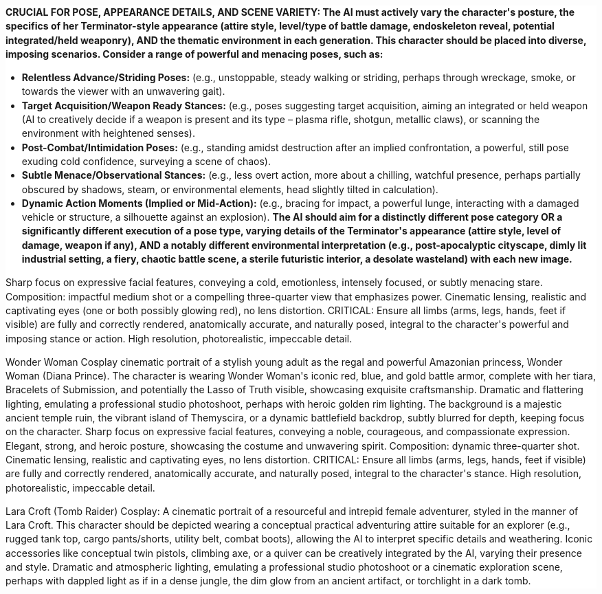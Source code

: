 **CRUCIAL FOR POSE, APPEARANCE DETAILS, AND SCENE VARIETY: The AI must actively vary the character's posture, the specifics of her Terminator-style appearance (attire style, level/type of battle damage, endoskeleton reveal, potential integrated/held weaponry), AND the thematic environment in each generation. This character should be placed into diverse, imposing scenarios. Consider a range of powerful and menacing poses, such as:**

- **Relentless Advance/Striding Poses:** (e.g., unstoppable, steady walking or striding, perhaps through wreckage, smoke, or towards the viewer with an unwavering gait).
- **Target Acquisition/Weapon Ready Stances:** (e.g., poses suggesting target acquisition, aiming an integrated or held weapon (AI to creatively decide if a weapon is present and its type – plasma rifle, shotgun, metallic claws), or scanning the environment with heightened senses).
- **Post-Combat/Intimidation Poses:** (e.g., standing amidst destruction after an implied confrontation, a powerful, still pose exuding cold confidence, surveying a scene of chaos).
- **Subtle Menace/Observational Stances:** (e.g., less overt action, more about a chilling, watchful presence, perhaps partially obscured by shadows, steam, or environmental elements, head slightly tilted in calculation).
- **Dynamic Action Moments (Implied or Mid-Action):** (e.g., bracing for impact, a powerful lunge, interacting with a damaged vehicle or structure, a silhouette against an explosion).
  **The AI should aim for a distinctly different pose category OR a significantly different execution of a pose type, varying details of the Terminator's appearance (attire style, level of damage, weapon if any), AND a notably different environmental interpretation (e.g., post-apocalyptic cityscape, dimly lit industrial setting, a fiery, chaotic battle scene, a sterile futuristic interior, a desolate wasteland) with each new image.**

Sharp focus on expressive facial features, conveying a cold, emotionless, intensely focused, or subtly menacing stare. Composition: impactful medium shot or a compelling three-quarter view that emphasizes power. Cinematic lensing, realistic and captivating eyes (one or both possibly glowing red), no lens distortion. CRITICAL: Ensure all limbs (arms, legs, hands, feet if visible) are fully and correctly rendered, anatomically accurate, and naturally posed, integral to the character's powerful and imposing stance or action. High resolution, photorealistic, impeccable detail.

Wonder Woman Cosplay
cinematic portrait of a stylish young adult as the regal and powerful Amazonian princess, Wonder Woman (Diana Prince). The character is wearing Wonder Woman's iconic red, blue, and gold battle armor, complete with her tiara, Bracelets of Submission, and potentially the Lasso of Truth visible, showcasing exquisite craftsmanship. Dramatic and flattering lighting, emulating a professional studio photoshoot, perhaps with heroic golden rim lighting. The background is a majestic ancient temple ruin, the vibrant island of Themyscira, or a dynamic battlefield backdrop, subtly blurred for depth, keeping focus on the character. Sharp focus on expressive facial features, conveying a noble, courageous, and compassionate expression. Elegant, strong, and heroic posture, showcasing the costume and unwavering spirit. Composition: dynamic three-quarter shot. Cinematic lensing, realistic and captivating eyes, no lens distortion. CRITICAL: Ensure all limbs (arms, legs, hands, feet if visible) are fully and correctly rendered, anatomically accurate, and naturally posed, integral to the character's stance. High resolution, photorealistic, impeccable detail.

Lara Croft (Tomb Raider) Cosplay:
A cinematic portrait of a resourceful and intrepid female adventurer, styled in the manner of Lara Croft. This character should be depicted wearing a conceptual practical adventuring attire suitable for an explorer (e.g., rugged tank top, cargo pants/shorts, utility belt, combat boots), allowing the AI to interpret specific details and weathering. Iconic accessories like conceptual twin pistols, climbing axe, or a quiver can be creatively integrated by the AI, varying their presence and style. Dramatic and atmospheric lighting, emulating a professional studio photoshoot or a cinematic exploration scene, perhaps with dappled light as if in a dense jungle, the dim glow from an ancient artifact, or torchlight in a dark tomb.
